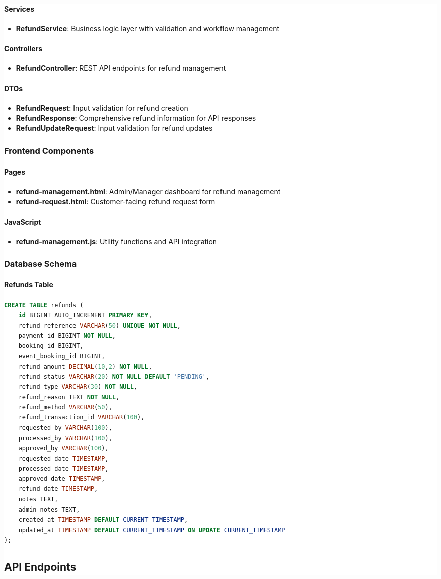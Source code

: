 #### Services
- **RefundService**: Business logic layer with validation and workflow management

#### Controllers
- **RefundController**: REST API endpoints for refund management

#### DTOs
- **RefundRequest**: Input validation for refund creation
- **RefundResponse**: Comprehensive refund information for API responses
- **RefundUpdateRequest**: Input validation for refund updates

### Frontend Components

#### Pages
- **refund-management.html**: Admin/Manager dashboard for refund management
- **refund-request.html**: Customer-facing refund request form

#### JavaScript
- **refund-management.js**: Utility functions and API integration

### Database Schema

#### Refunds Table
```sql
CREATE TABLE refunds (
    id BIGINT AUTO_INCREMENT PRIMARY KEY,
    refund_reference VARCHAR(50) UNIQUE NOT NULL,
    payment_id BIGINT NOT NULL,
    booking_id BIGINT,
    event_booking_id BIGINT,
    refund_amount DECIMAL(10,2) NOT NULL,
    refund_status VARCHAR(20) NOT NULL DEFAULT 'PENDING',
    refund_type VARCHAR(30) NOT NULL,
    refund_reason TEXT NOT NULL,
    refund_method VARCHAR(50),
    refund_transaction_id VARCHAR(100),
    requested_by VARCHAR(100),
    processed_by VARCHAR(100),
    approved_by VARCHAR(100),
    requested_date TIMESTAMP,
    processed_date TIMESTAMP,
    approved_date TIMESTAMP,
    refund_date TIMESTAMP,
    notes TEXT,
    admin_notes TEXT,
    created_at TIMESTAMP DEFAULT CURRENT_TIMESTAMP,
    updated_at TIMESTAMP DEFAULT CURRENT_TIMESTAMP ON UPDATE CURRENT_TIMESTAMP
);
```

## API Endpoints
